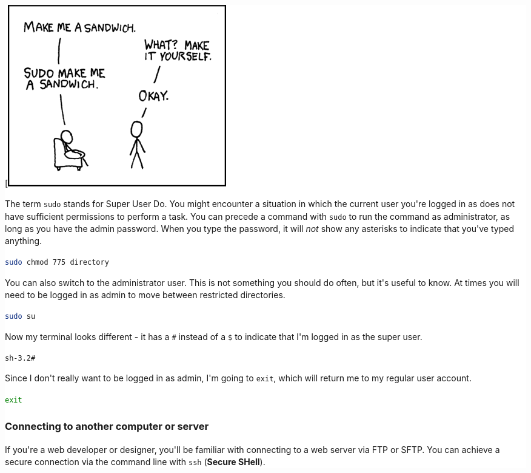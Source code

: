[[![](../images/sandwich.png)
](https://xkcd.com/149/)

The term `sudo` stands for Super User Do. You might encounter a situation in which the current user you're logged in as does not have sufficient permissions to perform a task. You can precede a command with `sudo` to run the command as administrator, as long as you have the admin password. When you type the password, it will _not_ show any asterisks to indicate that you've typed anything.

```bash
sudo chmod 775 directory
```

You can also switch to the administrator user. This is not something you should do often, but it's useful to know. At times you will need to be logged in as admin to move between restricted directories.

```bash
sudo su
```

Now my terminal looks different - it has a `#` instead of a `$` to indicate that I'm logged in as the super user.

```terminal
sh-3.2#

```




Since I don't really want to be logged in as admin, I'm going to `exit`, which will return me to my regular user account.



```bash
exit
```

### Connecting to another computer or server

If you're a web developer or designer, you'll be familiar with connecting to a web server via FTP or SFTP. You can achieve a secure connection via the command line with `ssh` (**Secure SHell**).
